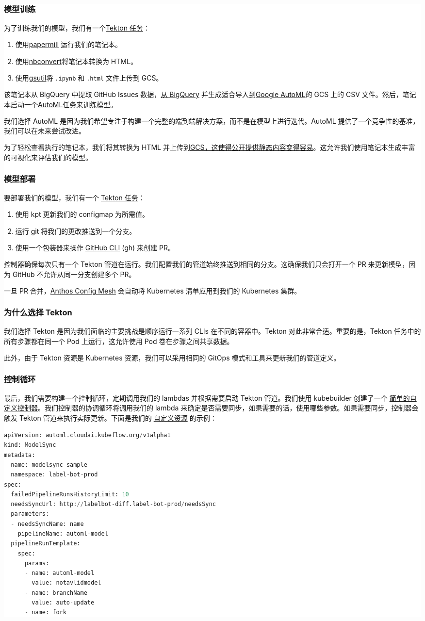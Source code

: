 ### 模型训练

为了训练我们的模型，我们有一个[Tekton 任务](https://github.com/kubeflow/code-intelligence/blob/faeb65757214ac93259f417b81e9e2fedafaebda/tekton/tasks/run-notebook-task.yaml#L34)：

1.  使用[papermill](https://github.com/nteract/papermill) 运行我们的笔记本。

1.  使用[nbconvert](https://nbconvert.readthedocs.io/en/latest/)将笔记本转换为 HTML。

1.  使用[gsutil](https://cloud.google.com/storage/docs/gsutil)将 `.ipynb` 和 `.html` 文件上传到 GCS。

该笔记本从 BigQuery 中提取 GitHub Issues 数据，[从 BigQuery](https://medium.com/google-cloud/analyzing-github-issues-and-comments-with-bigquery-c41410d3308) 并生成适合导入到[Google AutoML](https://cloud.google.com/automl)的 GCS 上的 CSV 文件。然后，笔记本启动一个[AutoML](https://cloud.google.com/automl)任务来训练模型。

我们选择 AutoML 是因为我们希望专注于构建一个完整的端到端解决方案，而不是在模型上进行迭代。AutoML 提供了一个竞争性的基准，我们可以在未来尝试改进。

为了轻松查看执行的笔记本，我们将其转换为 HTML 并上传到[GCS，这使得公开提供静态内容变得容易](https://cloud.google.com/storage/docs/hosting-static-website)。这允许我们使用笔记本生成丰富的可视化来评估我们的模型。

### 模型部署

要部署我们的模型，我们有一个 [Tekton 任务](https://github.com/kubeflow/code-intelligence/blob/faeb65757214ac93259f417b81e9e2fedafaebda/tekton/tasks/update-model-pr-task.yaml#L68)：

1.  使用 kpt 更新我们的 configmap 为所需值。

1.  运行 git 将我们的更改推送到一个分支。

1.  使用一个包装器来操作 [GitHub CLI](https://github.com/cli/cli) (gh) 来创建 PR。

控制器确保每次只有一个 Tekton 管道在运行。我们配置我们的管道始终推送到相同的分支。这确保我们只会打开一个 PR 来更新模型，因为 GitHub 不允许从同一分支创建多个 PR。

一旦 PR 合并，[Anthos Config Mesh](https://cloud.google.com/anthos/config-management) 会自动将 Kubernetes 清单应用到我们的 Kubernetes 集群。

### 为什么选择 Tekton

我们选择 Tekton 是因为我们面临的主要挑战是顺序运行一系列 CLIs 在不同的容器中。Tekton 对此非常合适。重要的是，Tekton 任务中的所有步骤都在同一个 Pod 上运行，这允许使用 Pod 卷在步骤之间共享数据。

此外，由于 Tekton 资源是 Kubernetes 资源，我们可以采用相同的 GitOps 模式和工具来更新我们的管道定义。

### 控制循环

最后，我们需要构建一个控制循环，定期调用我们的 lambdas 并根据需要启动 Tekton 管道。我们使用 kubebuilder 创建了一个 [简单的自定义控制器](https://github.com/kubeflow/code-intelligence/tree/master/Label_Microservice/go)。我们控制器的协调循环将调用我们的 lambda 来确定是否需要同步，如果需要的话，使用哪些参数。如果需要同步，控制器会触发 Tekton 管道来执行实际更新。下面是我们的 [自定义资源](https://kubernetes.io/docs/concepts/extend-kubernetes/api-extension/custom-resources/) 的示例：

```py
apiVersion: automl.cloudai.kubeflow.org/v1alpha1
kind: ModelSync
metadata:
  name: modelsync-sample
  namespace: label-bot-prod
spec:
  failedPipelineRunsHistoryLimit: 10
  needsSyncUrl: http://labelbot-diff.label-bot-prod/needsSync
  parameters:
  - needsSyncName: name
    pipelineName: automl-model
  pipelineRunTemplate:
    spec:
      params:
      - name: automl-model
        value: notavlidmodel
      - name: branchName
        value: auto-update
      - name: fork
```